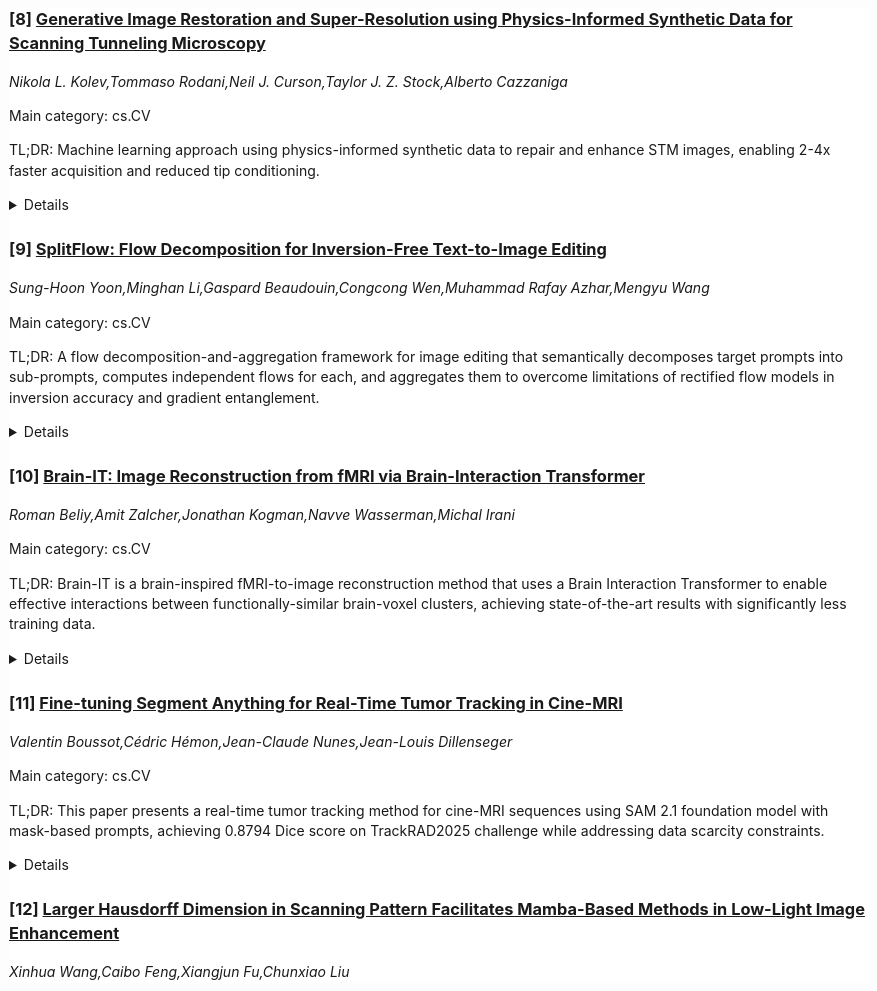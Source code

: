 
### [8] [Generative Image Restoration and Super-Resolution using Physics-Informed Synthetic Data for Scanning Tunneling Microscopy](https://arxiv.org/abs/2510.25921)
*Nikola L. Kolev,Tommaso Rodani,Neil J. Curson,Taylor J. Z. Stock,Alberto Cazzaniga*

Main category: cs.CV

TL;DR: Machine learning approach using physics-informed synthetic data to repair and enhance STM images, enabling 2-4x faster acquisition and reduced tip conditioning.


<details><summary>Details</summary></details>


### [9] [SplitFlow: Flow Decomposition for Inversion-Free Text-to-Image Editing](https://arxiv.org/abs/2510.25970)
*Sung-Hoon Yoon,Minghan Li,Gaspard Beaudouin,Congcong Wen,Muhammad Rafay Azhar,Mengyu Wang*

Main category: cs.CV

TL;DR: A flow decomposition-and-aggregation framework for image editing that semantically decomposes target prompts into sub-prompts, computes independent flows for each, and aggregates them to overcome limitations of rectified flow models in inversion accuracy and gradient entanglement.


<details><summary>Details</summary></details>


### [10] [Brain-IT: Image Reconstruction from fMRI via Brain-Interaction Transformer](https://arxiv.org/abs/2510.25976)
*Roman Beliy,Amit Zalcher,Jonathan Kogman,Navve Wasserman,Michal Irani*

Main category: cs.CV

TL;DR: Brain-IT is a brain-inspired fMRI-to-image reconstruction method that uses a Brain Interaction Transformer to enable effective interactions between functionally-similar brain-voxel clusters, achieving state-of-the-art results with significantly less training data.


<details><summary>Details</summary></details>


### [11] [Fine-tuning Segment Anything for Real-Time Tumor Tracking in Cine-MRI](https://arxiv.org/abs/2510.25990)
*Valentin Boussot,Cédric Hémon,Jean-Claude Nunes,Jean-Louis Dillenseger*

Main category: cs.CV

TL;DR: This paper presents a real-time tumor tracking method for cine-MRI sequences using SAM 2.1 foundation model with mask-based prompts, achieving 0.8794 Dice score on TrackRAD2025 challenge while addressing data scarcity constraints.


<details><summary>Details</summary></details>


### [12] [Larger Hausdorff Dimension in Scanning Pattern Facilitates Mamba-Based Methods in Low-Light Image Enhancement](https://arxiv.org/abs/2510.26001)
*Xinhua Wang,Caibo Feng,Xiangjun Fu,Chunxiao Liu*
